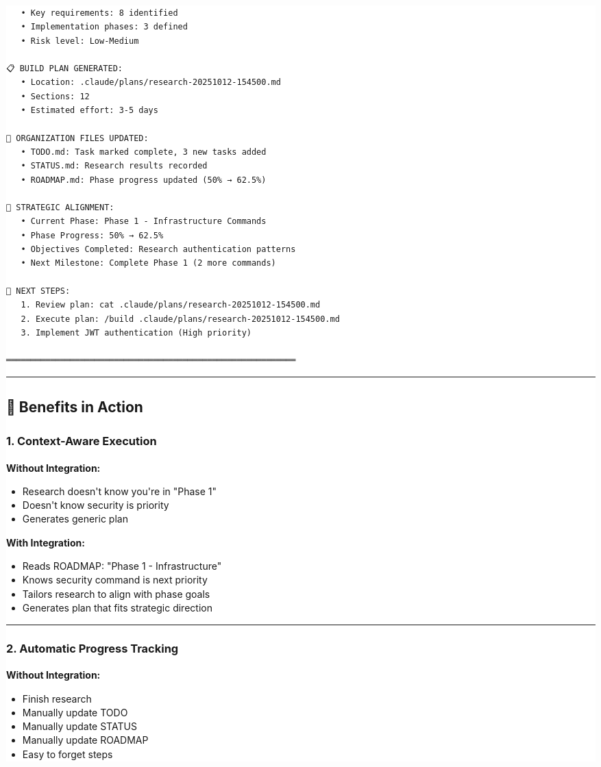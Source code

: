```
   • Key requirements: 8 identified
   • Implementation phases: 3 defined
   • Risk level: Low-Medium

📋 BUILD PLAN GENERATED:
   • Location: .claude/plans/research-20251012-154500.md
   • Sections: 12
   • Estimated effort: 3-5 days

📁 ORGANIZATION FILES UPDATED:
   • TODO.md: Task marked complete, 3 new tasks added
   • STATUS.md: Research results recorded
   • ROADMAP.md: Phase progress updated (50% → 62.5%)

🎯 STRATEGIC ALIGNMENT:
   • Current Phase: Phase 1 - Infrastructure Commands
   • Phase Progress: 50% → 62.5%
   • Objectives Completed: Research authentication patterns
   • Next Milestone: Complete Phase 1 (2 more commands)

🚀 NEXT STEPS:
   1. Review plan: cat .claude/plans/research-20251012-154500.md
   2. Execute plan: /build .claude/plans/research-20251012-154500.md
   3. Implement JWT authentication (High priority)

═══════════════════════════════════════════════════════════
```

---

## 🚀 Benefits in Action

### 1. Context-Aware Execution

**Without Integration:**
- Research doesn't know you're in "Phase 1"
- Doesn't know security is priority
- Generates generic plan

**With Integration:**
- Reads ROADMAP: "Phase 1 - Infrastructure"
- Knows security command is next priority
- Tailors research to align with phase goals
- Generates plan that fits strategic direction

---

### 2. Automatic Progress Tracking

**Without Integration:**
- Finish research
- Manually update TODO
- Manually update STATUS
- Manually update ROADMAP
- Easy to forget steps
